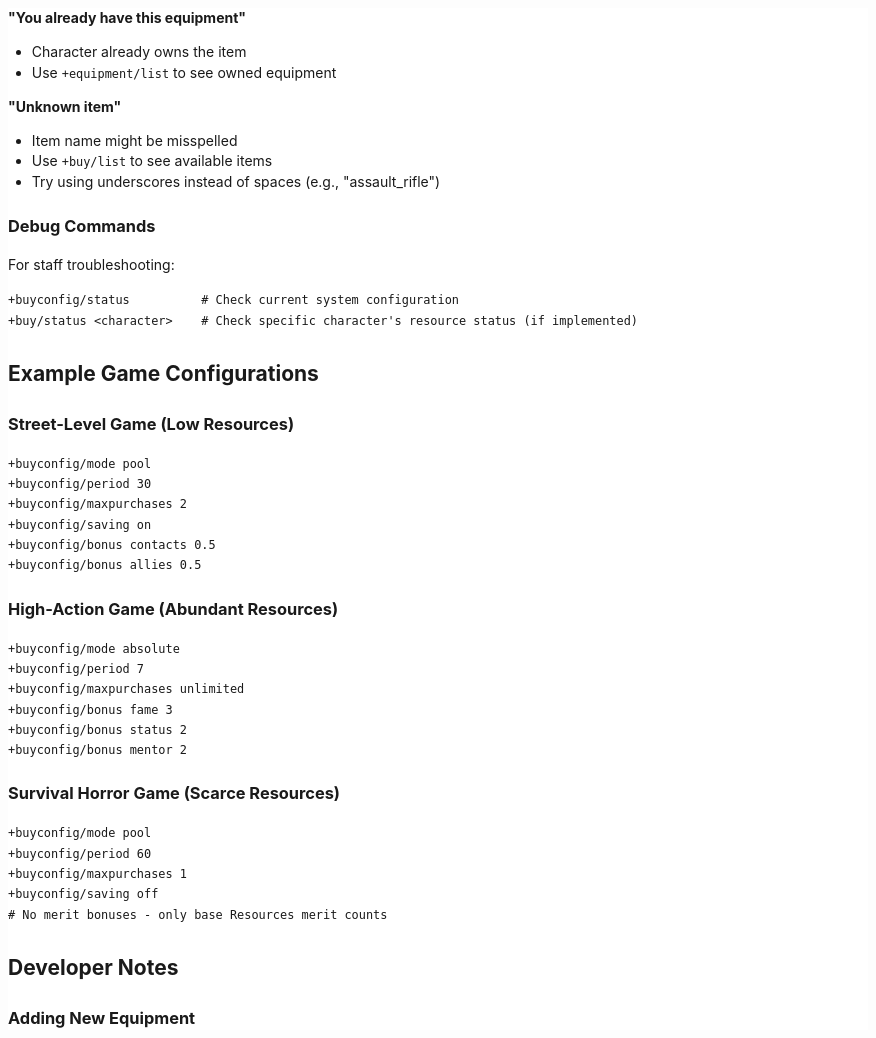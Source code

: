 **"You already have this equipment"**
- Character already owns the item
- Use `+equipment/list` to see owned equipment

**"Unknown item"**
- Item name might be misspelled
- Use `+buy/list` to see available items
- Try using underscores instead of spaces (e.g., "assault_rifle")

### Debug Commands

For staff troubleshooting:
```
+buyconfig/status          # Check current system configuration
+buy/status <character>    # Check specific character's resource status (if implemented)
```

## Example Game Configurations

### Street-Level Game (Low Resources)
```
+buyconfig/mode pool
+buyconfig/period 30
+buyconfig/maxpurchases 2
+buyconfig/saving on
+buyconfig/bonus contacts 0.5
+buyconfig/bonus allies 0.5
```

### High-Action Game (Abundant Resources)
```
+buyconfig/mode absolute
+buyconfig/period 7
+buyconfig/maxpurchases unlimited
+buyconfig/bonus fame 3
+buyconfig/bonus status 2
+buyconfig/bonus mentor 2
```

### Survival Horror Game (Scarce Resources)
```
+buyconfig/mode pool
+buyconfig/period 60
+buyconfig/maxpurchases 1
+buyconfig/saving off
# No merit bonuses - only base Resources merit counts
```

## Developer Notes

### Adding New Equipment
